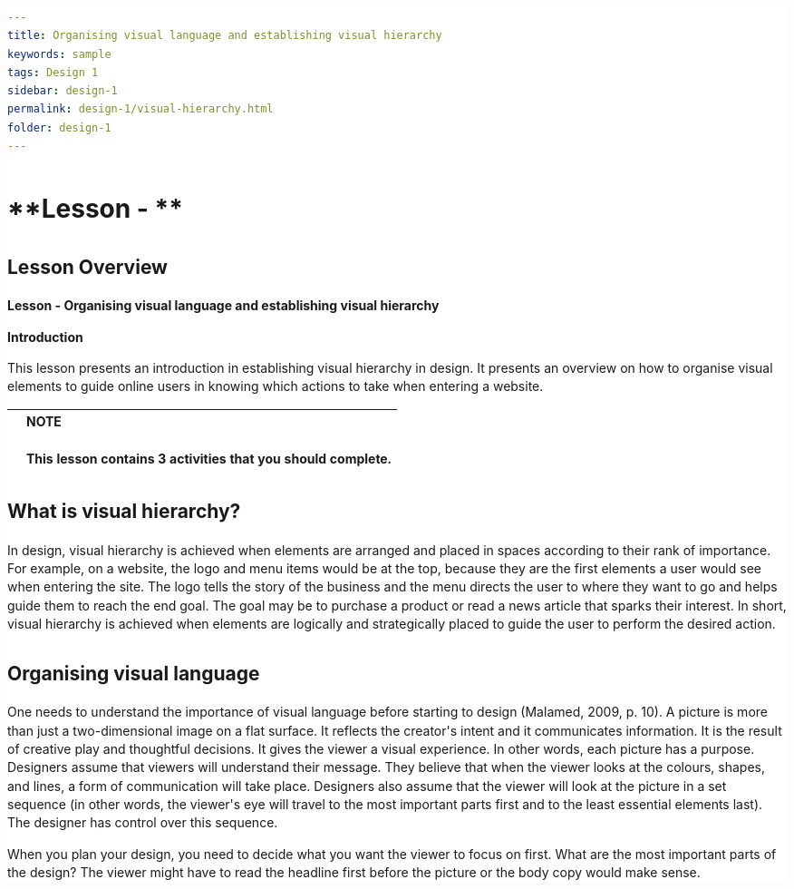```yaml
---
title: Organising visual language and establishing visual hierarchy
keywords: sample
tags: Design 1
sidebar: design-1
permalink: design-1/visual-hierarchy.html
folder: design-1
---
```


# **Lesson - **

## **Lesson Overview**

**Lesson - Organising visual language and establishing visual hierarchy**

**Introduction**

This lesson presents an introduction in establishing visual hierarchy in design. It presents an overview on how to organise visual elements to guide online users in knowing which actions to take when entering a website.

|     | NOTE<br><br>This lesson contains 3 activities that you should complete. |
| :-: | :---------------------------------------------------------------------- |

## **What is visual hierarchy?**

In design, visual hierarchy is achieved when elements are arranged and placed in spaces according to their rank of importance. For example, on a website, the logo and menu items would be at the top, because they are the first elements a user would see when entering the site. The logo tells the story of the business and the menu directs the user to where they want to go and helps guide them to reach the end goal. The goal may be to purchase a product or read a news article that sparks their interest. In short, visual hierarchy is achieved when elements are logically and strategically placed to guide the user to perform the desired action.

## **Organising visual language**

One needs to understand the importance of visual language before starting to design (Malamed, 2009, p. 10). A picture is more than just a two-dimensional image on a flat surface. It reflects the creator's intent and it communicates information. It is the result of creative play and thoughtful decisions. It gives the viewer a visual experience. In other words, each picture has a purpose. Designers assume that viewers will understand their message. They believe that when the viewer looks at the colours, shapes, and lines, a form of communication will take place. Designers also assume that the viewer will look at the picture in a set sequence (in other words, the viewer's eye will travel to the most important parts first and to the least essential elements last). The designer has control over this sequence.

When you plan your design, you need to decide what you want the viewer to focus on first. What are the most important parts of the design? The viewer might have to read the headline first before the picture or the body copy would make sense.

